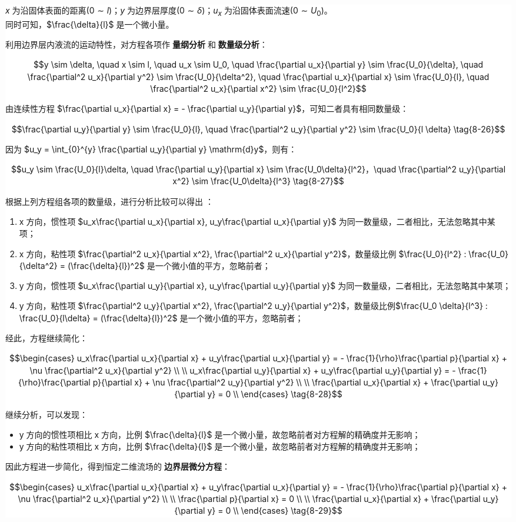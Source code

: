 $x$ 为沿固体表面的距离($0 \sim l$)；$y$ 为边界层厚度($0 \sim δ$)；$u_x$ 为沿固体表面流速($0 \sim U_0$)。   
同时可知，$\frac{\delta}{l}$ 是一个微小量。

利用边界层内液流的运动特性，对方程各项作 **量纲分析** 和 **数量级分析**：  

$$y \sim \delta, \quad x \sim l, \quad  u_x \sim U_0, \quad \frac{\partial u_x}{\partial y} \sim \frac{U_0}{\delta}, \quad \frac{\partial^2 u_x}{\partial y^2} \sim \frac{U_0}{\delta^2}, \quad \frac{\partial u_x}{\partial x} \sim \frac{U_0}{l}, \quad \frac{\partial^2 u_x}{\partial x^2} \sim \frac{U_0}{l^2}$$

由连续性方程 $\frac{\partial u_x}{\partial x} = - \frac{\partial u_y}{\partial y}$，可知二者具有相同数量级：  

$$\frac{\partial u_y}{\partial y} \sim \frac{U_0}{l}, \quad \frac{\partial^2 u_y}{\partial y^2} \sim \frac{U_0}{l \delta} \tag{8-26}$$

因为 $u_y = \int_{0}^{y} \frac{\partial u_y}{\partial y} \mathrm{d}y$，则有：  

$$u_y \sim \frac{U_0}{l}\delta, \quad \frac{\partial u_y}{\partial x} \sim \frac{U_0\delta}{l^2}，\quad \frac{\partial^2 u_y}{\partial x^2} \sim \frac{U_0\delta}{l^3} \tag{8-27}$$

根据上列方程组各项的数量级，进行分析比较可以得出 ：  

1. x 方向，惯性项 $u_x\frac{\partial u_x}{\partial x}, u_y\frac{\partial u_x}{\partial y}$ 为同一数量级，二者相比，无法忽略其中某项；

2. x 方向，粘性项 $\frac{\partial^2 u_x}{\partial x^2}, \frac{\partial^2 u_x}{\partial y^2}$，数量级比例 $\frac{U_0}{l^2} : \frac{U_0}{\delta^2} = (\frac{\delta}{l})^2$ 是一个微小值的平方，忽略前者；  

3. y 方向，惯性项 $u_x\frac{\partial u_y}{\partial x}, u_y\frac{\partial u_y}{\partial y}$ 为同一数量级，二者相比，无法忽略其中某项；  

4. y 方向，粘性项 $\frac{\partial^2 u_y}{\partial x^2}, \frac{\partial^2 u_y}{\partial y^2}$，数量级比例$\frac{U_0 \delta}{l^3} : \frac{U_0}{l\delta} = (\frac{\delta}{l})^2$ 是一个微小值的平方，忽略前者；

经此，方程继续简化：  

$$\begin{cases}
u_x\frac{\partial u_x}{\partial x} + u_y\frac{\partial u_x}{\partial y} = - \frac{1}{\rho}\frac{\partial p}{\partial x} + \nu \frac{\partial^2 u_x}{\partial y^2}  \\
  \\
u_x\frac{\partial u_y}{\partial x} + u_y\frac{\partial u_y}{\partial y} = - \frac{1}{\rho}\frac{\partial p}{\partial x} + \nu \frac{\partial^2 u_y}{\partial y^2}  \\
  \\
\frac{\partial u_x}{\partial x} + \frac{\partial u_y}{\partial y} = 0 \\
\end{cases} \tag{8-28}$$

继续分析，可以发现：
+ y 方向的惯性项相比 x 方向，比例 $\frac{\delta}{l}$ 是一个微小量，故忽略前者对方程解的精确度并无影响；
+ y 方向的粘性项相比 x 方向，比例 $\frac{\delta}{l}$ 是一个微小量，故忽略前者对方程解的精确度并无影响；

因此方程进一步简化，得到恒定二维流场的 **边界层微分方程**：

$$\begin{cases}
u_x\frac{\partial u_x}{\partial x} + u_y\frac{\partial u_x}{\partial y} = - \frac{1}{\rho}\frac{\partial p}{\partial x} + \nu \frac{\partial^2 u_x}{\partial y^2}  \\
  \\
\frac{\partial p}{\partial x} = 0 \\
  \\
\frac{\partial u_x}{\partial x} + \frac{\partial u_y}{\partial y} = 0 \\
\end{cases} \tag{8-29}$$
